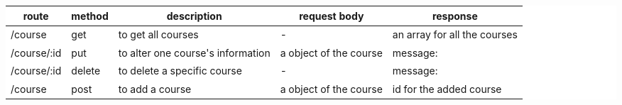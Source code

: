 | route       | method | description                       | request body           | response                     |
| ----------- | ------ | --------------------------------- | ---------------------- | ---------------------------- |
| /course     | get    | to get all courses                | -                      | an array for all the courses |
| /course/:id | put    | to alter one course's information | a object of the course | message:                     |
| /course/:id | delete | to delete a specific course       | -                      | message:                     |
| /course     | post   | to add a course                   | a object of the course | id for the added course      |